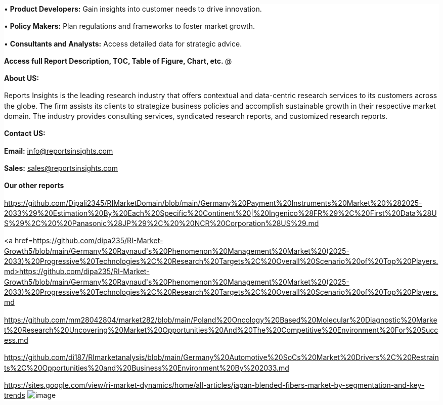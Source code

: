 • <strong>Product Developers:</strong> Gain insights into customer needs to drive innovation.

• <strong>Policy Makers:</strong> Plan regulations and frameworks to foster market growth.

• <strong>Consultants and Analysts:</strong> Access detailed data for strategic advice.
</ul>
<strong>Access full Report Description, TOC, Table of Figure, Chart, etc. </strong>@  <a href= style=color:#0000ff;></a></font>

<strong><strong>About US</strong>:</strong>

Reports Insights is the leading research industry that offers contextual and data-centric research services to its customers across the globe. The firm assists its clients to strategize business policies and accomplish sustainable growth in their respective market domain. The industry provides consulting services, syndicated research reports, and customized research reports.

<strong>Contact US:</strong>

<p class=""""><b>Email:</b> <a href=mailto:info@reportsinsights.com>info@reportsinsights.com</a></p>
<p class=""""><b>Sales:</b> <a href=mailto:sales@reportsinsights.com>sales@reportsinsights.com</a></p>

<strong>Our other reports</strong>

<a href=https://github.com/Dipali2345/RIMarketDomain/blob/main/Germany%20Payment%20Instruments%20Market%20%282025-2033%29%20Estimation%20By%20Each%20Specific%20Continent%20|%20Ingenico%28FR%29%2C%20First%20Data%28US%29%2C%20%20Panasonic%28JP%29%2C%20%20NCR%20Corporation%28US%29.md>https://github.com/Dipali2345/RIMarketDomain/blob/main/Germany%20Payment%20Instruments%20Market%20%282025-2033%29%20Estimation%20By%20Each%20Specific%20Continent%20|%20Ingenico%28FR%29%2C%20First%20Data%28US%29%2C%20%20Panasonic%28JP%29%2C%20%20NCR%20Corporation%28US%29.md</a>

<a href=https://github.com/dipa235/RI-Market-Growth5/blob/main/Germany%20Raynaud's%20Phenomenon%20Management%20Market%20(2025-2033)%20Progressive%20Technologies%2C%20Research%20Targets%2C%20Overall%20Scenario%20of%20Top%20Players.md>https://github.com/dipa235/RI-Market-Growth5/blob/main/Germany%20Raynaud's%20Phenomenon%20Management%20Market%20(2025-2033)%20Progressive%20Technologies%2C%20Research%20Targets%2C%20Overall%20Scenario%20of%20Top%20Players.md</a>

<a href=https://github.com/mm28042804/market282/blob/main/Poland%20Oncology%20Based%20Molecular%20Diagnostic%20Market%20Research%20Uncovering%20Market%20Opportunities%20And%20The%20Competitive%20Environment%20For%20Success.md>https://github.com/mm28042804/market282/blob/main/Poland%20Oncology%20Based%20Molecular%20Diagnostic%20Market%20Research%20Uncovering%20Market%20Opportunities%20And%20The%20Competitive%20Environment%20For%20Success.md</a>

<a href=https://github.com/di187/RImarketanalysis/blob/main/Germany%20Automotive%20SoCs%20Market%20Drivers%2C%20Restraints%2C%20Opportunities%20and%20Business%20Environment%20By%202033.md>https://github.com/di187/RImarketanalysis/blob/main/Germany%20Automotive%20SoCs%20Market%20Drivers%2C%20Restraints%2C%20Opportunities%20and%20Business%20Environment%20By%202033.md</a>

<a href=https://sites.google.com/view/ri-market-dynamics/home/all-articles/japan-blended-fibers-market-by-segmentation-and-key-trends>https://sites.google.com/view/ri-market-dynamics/home/all-articles/japan-blended-fibers-market-by-segmentation-and-key-trends</a>
![image](https://github.com/user-attachments/assets/e65daa21-d786-4d8c-9a04-688ab0ae5047)
